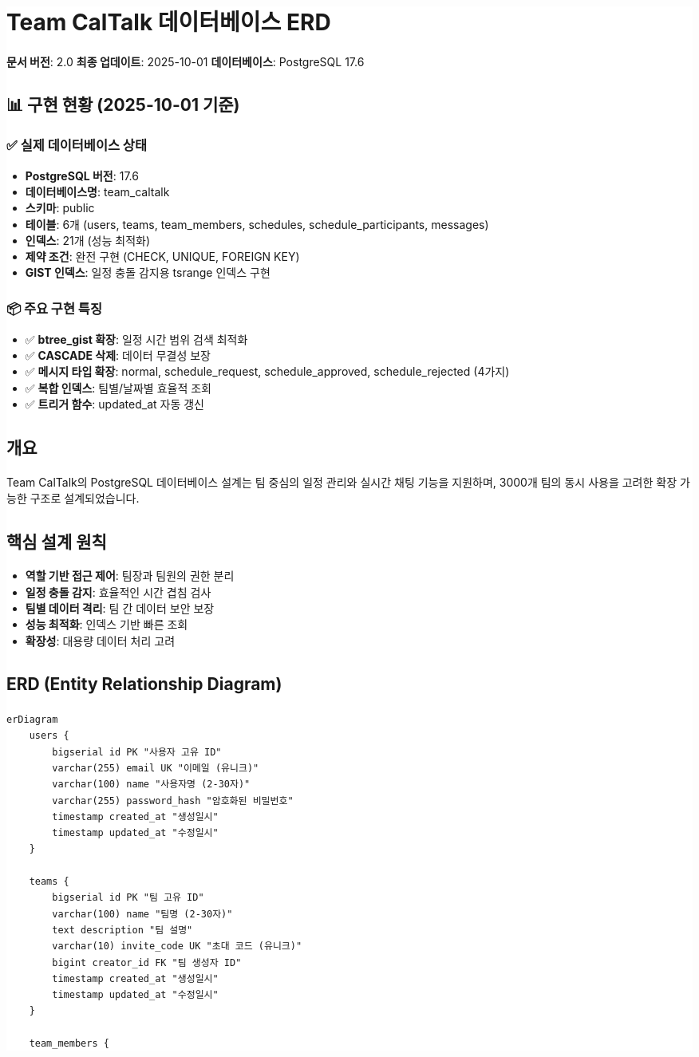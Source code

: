 # Team CalTalk 데이터베이스 ERD

**문서 버전**: 2.0
**최종 업데이트**: 2025-10-01
**데이터베이스**: PostgreSQL 17.6

## 📊 구현 현황 (2025-10-01 기준)

### ✅ 실제 데이터베이스 상태
- **PostgreSQL 버전**: 17.6
- **데이터베이스명**: team_caltalk
- **스키마**: public
- **테이블**: 6개 (users, teams, team_members, schedules, schedule_participants, messages)
- **인덱스**: 21개 (성능 최적화)
- **제약 조건**: 완전 구현 (CHECK, UNIQUE, FOREIGN KEY)
- **GIST 인덱스**: 일정 충돌 감지용 tsrange 인덱스 구현

### 📦 주요 구현 특징
- ✅ **btree_gist 확장**: 일정 시간 범위 검색 최적화
- ✅ **CASCADE 삭제**: 데이터 무결성 보장
- ✅ **메시지 타입 확장**: normal, schedule_request, schedule_approved, schedule_rejected (4가지)
- ✅ **복합 인덱스**: 팀별/날짜별 효율적 조회
- ✅ **트리거 함수**: updated_at 자동 갱신

## 개요

Team CalTalk의 PostgreSQL 데이터베이스 설계는 팀 중심의 일정 관리와 실시간 채팅 기능을 지원하며, 3000개 팀의 동시 사용을 고려한 확장 가능한 구조로 설계되었습니다.

## 핵심 설계 원칙

- **역할 기반 접근 제어**: 팀장과 팀원의 권한 분리
- **일정 충돌 감지**: 효율적인 시간 겹침 검사
- **팀별 데이터 격리**: 팀 간 데이터 보안 보장
- **성능 최적화**: 인덱스 기반 빠른 조회
- **확장성**: 대용량 데이터 처리 고려

## ERD (Entity Relationship Diagram)

```mermaid
erDiagram
    users {
        bigserial id PK "사용자 고유 ID"
        varchar(255) email UK "이메일 (유니크)"
        varchar(100) name "사용자명 (2-30자)"
        varchar(255) password_hash "암호화된 비밀번호"
        timestamp created_at "생성일시"
        timestamp updated_at "수정일시"
    }

    teams {
        bigserial id PK "팀 고유 ID"
        varchar(100) name "팀명 (2-30자)"
        text description "팀 설명"
        varchar(10) invite_code UK "초대 코드 (유니크)"
        bigint creator_id FK "팀 생성자 ID"
        timestamp created_at "생성일시"
        timestamp updated_at "수정일시"
    }

    team_members {
```